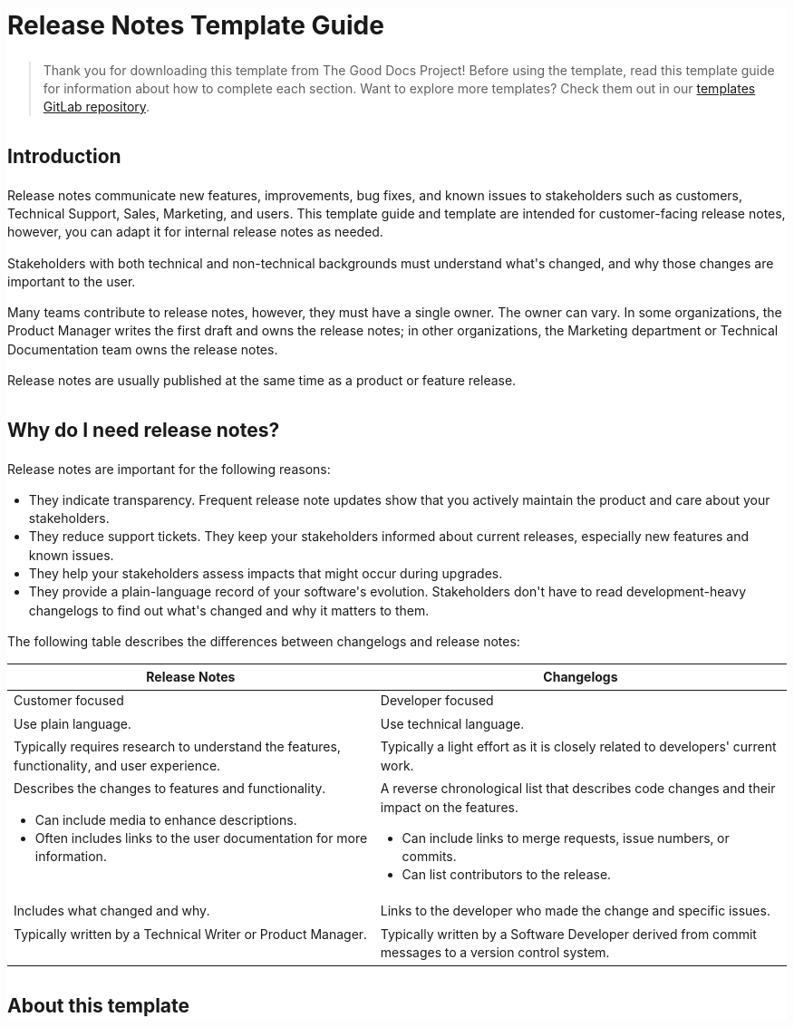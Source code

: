 # Release Notes Template Guide

> Thank you for downloading this template from The Good Docs Project! Before using the template, read this template guide for information about how to complete each section. Want to explore more templates? Check them out in our [templates GitLab repository](https://gitlab.com/tgdp/templates).

## Introduction

Release notes communicate new features, improvements, bug fixes, and known issues to stakeholders such as customers, Technical Support, Sales, Marketing, and users.
This template guide and template are intended for customer-facing release notes, however, you can adapt it for internal release notes as needed.

Stakeholders with both technical and non-technical backgrounds must understand what's changed, and why those changes are important to the user.

Many teams contribute to release notes, however, they must have a single owner.
The owner can vary.
In some organizations, the Product Manager writes the first draft and owns the release notes; in other organizations, the Marketing department or Technical Documentation team owns the release notes.

Release notes are usually published at the same time as a product or feature release.

## Why do I need release notes?

Release notes are important for the following reasons:

* They indicate transparency. Frequent release note updates show that you actively maintain the product and care about your stakeholders.
* They reduce support tickets. They keep your stakeholders informed about current releases, especially new features and known issues.
* They help your stakeholders assess impacts that might occur during upgrades.
* They provide a plain-language record of your software's evolution. Stakeholders don't have to read development-heavy changelogs to find out what's changed and why it matters to them.

The following table describes the differences between changelogs and release notes:

| Release Notes                                                                                                                                                                              | Changelogs                                                                                                                                                                                                                 |
|--------------------------------------------------------------------------------------------------------------------------------------------------------------------------------------------|----------------------------------------------------------------------------------------------------------------------------------------------------------------------------------------------------------------------------|
| Customer focused                                                                                                                                                                           | Developer focused                                                                                                                                                                                                          |
| Use plain language.                                                                                                                                                                       | Use technical language.                                                                                                                                                                                                   |
| Typically requires research to understand the features, functionality, and user experience.                                                                                               | Typically a light effort as it is closely related to developers' current work.                                                                                                                                            |
| Describes the changes to features and functionality. <ul><li>Can include media to enhance descriptions.</li><li> Often includes links to the user documentation for more information.</li> | A reverse chronological list that describes code changes and their impact on the features. <ul><li>Can include links to merge requests, issue numbers, or commits.</li><li>Can list contributors to the release.</li></ul> |
| Includes what changed and why.                                                                                                                                                            | Links to the developer who made the change and specific issues.                                                                                                                                                           |
| Typically written by a Technical Writer or Product Manager.                                                                                                                               | Typically written by a Software Developer derived from commit messages to a version control system.                                                                                                                       |

## About this template
